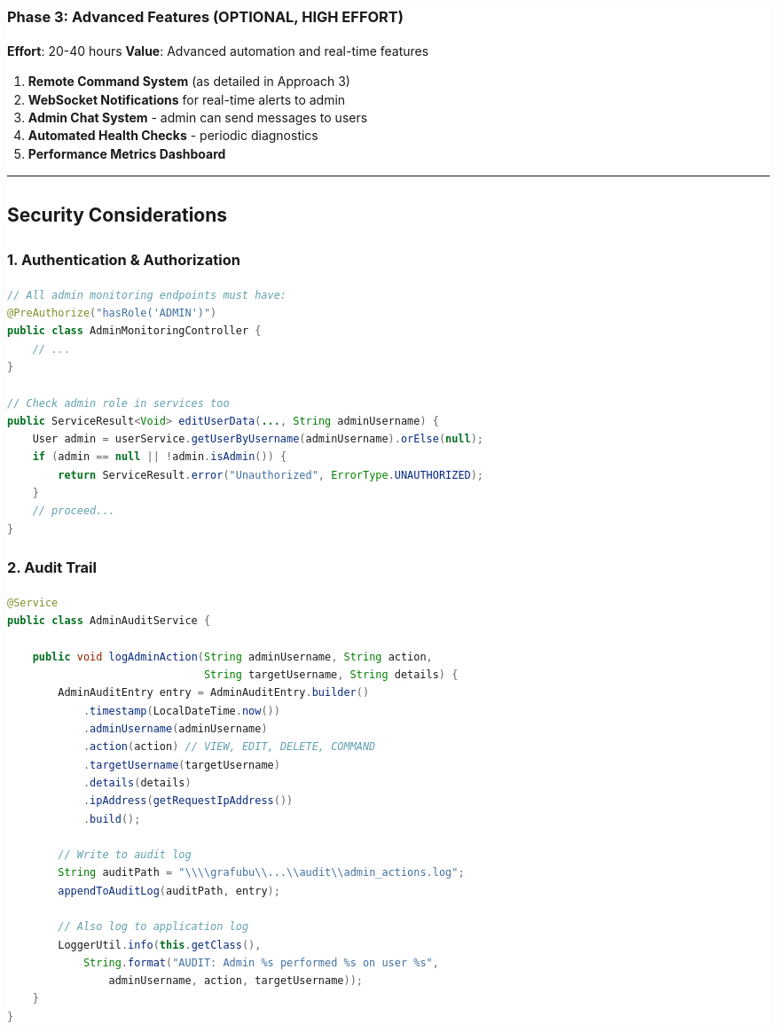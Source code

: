 ### Phase 3: Advanced Features (OPTIONAL, HIGH EFFORT)

**Effort**: 20-40 hours
**Value**: Advanced automation and real-time features

1. **Remote Command System** (as detailed in Approach 3)
2. **WebSocket Notifications** for real-time alerts to admin
3. **Admin Chat System** - admin can send messages to users
4. **Automated Health Checks** - periodic diagnostics
5. **Performance Metrics Dashboard**

---

## Security Considerations

### 1. Authentication & Authorization
```java
// All admin monitoring endpoints must have:
@PreAuthorize("hasRole('ADMIN')")
public class AdminMonitoringController {
    // ...
}

// Check admin role in services too
public ServiceResult<Void> editUserData(..., String adminUsername) {
    User admin = userService.getUserByUsername(adminUsername).orElse(null);
    if (admin == null || !admin.isAdmin()) {
        return ServiceResult.error("Unauthorized", ErrorType.UNAUTHORIZED);
    }
    // proceed...
}
```

### 2. Audit Trail
```java
@Service
public class AdminAuditService {

    public void logAdminAction(String adminUsername, String action,
                               String targetUsername, String details) {
        AdminAuditEntry entry = AdminAuditEntry.builder()
            .timestamp(LocalDateTime.now())
            .adminUsername(adminUsername)
            .action(action) // VIEW, EDIT, DELETE, COMMAND
            .targetUsername(targetUsername)
            .details(details)
            .ipAddress(getRequestIpAddress())
            .build();

        // Write to audit log
        String auditPath = "\\\\grafubu\\...\\audit\\admin_actions.log";
        appendToAuditLog(auditPath, entry);

        // Also log to application log
        LoggerUtil.info(this.getClass(),
            String.format("AUDIT: Admin %s performed %s on user %s",
                adminUsername, action, targetUsername));
    }
}
```
